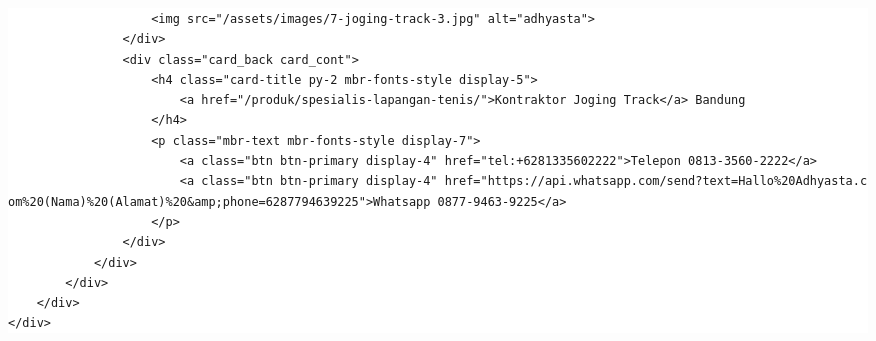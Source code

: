                         <img src="/assets/images/7-joging-track-3.jpg" alt="adhyasta">
                    </div>
                    <div class="card_back card_cont">
                        <h4 class="card-title py-2 mbr-fonts-style display-5">
                            <a href="/produk/spesialis-lapangan-tenis/">Kontraktor Joging Track</a> Bandung
                        </h4>
                        <p class="mbr-text mbr-fonts-style display-7">
                            <a class="btn btn-primary display-4" href="tel:+6281335602222">Telepon 0813-3560-2222</a>
                            <a class="btn btn-primary display-4" href="https://api.whatsapp.com/send?text=Hallo%20Adhyasta.com%20(Nama)%20(Alamat)%20&amp;phone=6287794639225">Whatsapp 0877-9463-9225</a>
                        </p>
                    </div>
                </div>
            </div>
        </div>
    </div>
</section>
